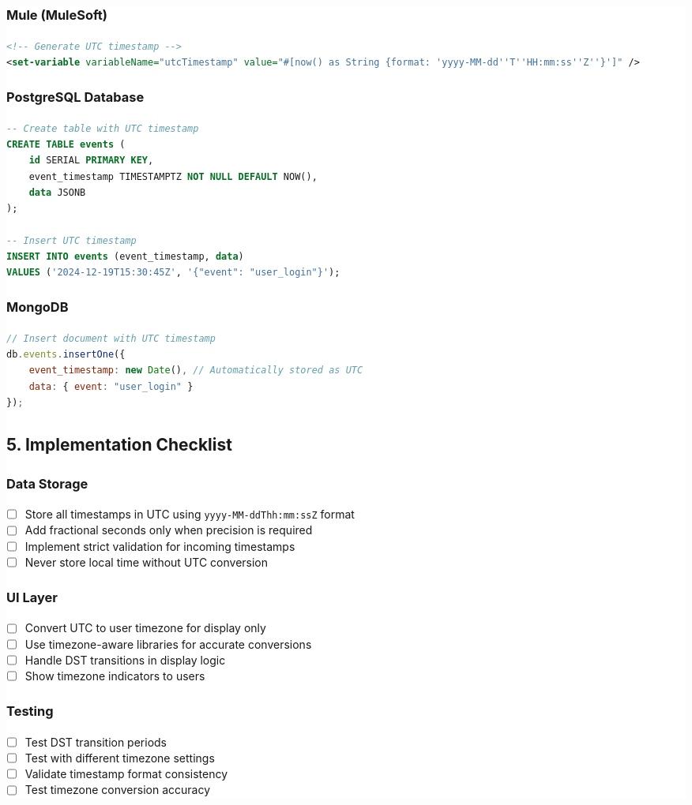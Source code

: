 ### Mule (MuleSoft)
```xml
<!-- Generate UTC timestamp -->
<set-variable variableName="utcTimestamp" value="#[now() as String {format: 'yyyy-MM-dd''T''HH:mm:ss''Z''}']" />
```

### PostgreSQL Database
```sql
-- Create table with UTC timestamp
CREATE TABLE events (
    id SERIAL PRIMARY KEY,
    event_timestamp TIMESTAMPTZ NOT NULL DEFAULT NOW(),
    data JSONB
);

-- Insert UTC timestamp
INSERT INTO events (event_timestamp, data) 
VALUES ('2024-12-19T15:30:45Z', '{"event": "user_login"}');
```

### MongoDB
```javascript
// Insert document with UTC timestamp
db.events.insertOne({
    event_timestamp: new Date(), // Automatically stored as UTC
    data: { event: "user_login" }
});
```

## 5. Implementation Checklist

### Data Storage
- [ ] Store all timestamps in UTC using `yyyy-MM-ddThh:mm:ssZ` format
- [ ] Add fractional seconds only when precision is required
- [ ] Implement strict validation for incoming timestamps
- [ ] Never store local time without UTC conversion

### UI Layer
- [ ] Convert UTC to user timezone for display only
- [ ] Use timezone-aware libraries for accurate conversions
- [ ] Handle DST transitions in display logic
- [ ] Show timezone indicators to users

### Testing
- [ ] Test DST transition periods
- [ ] Test with different timezone settings
- [ ] Validate timestamp format consistency
- [ ] Test timezone conversion accuracy
